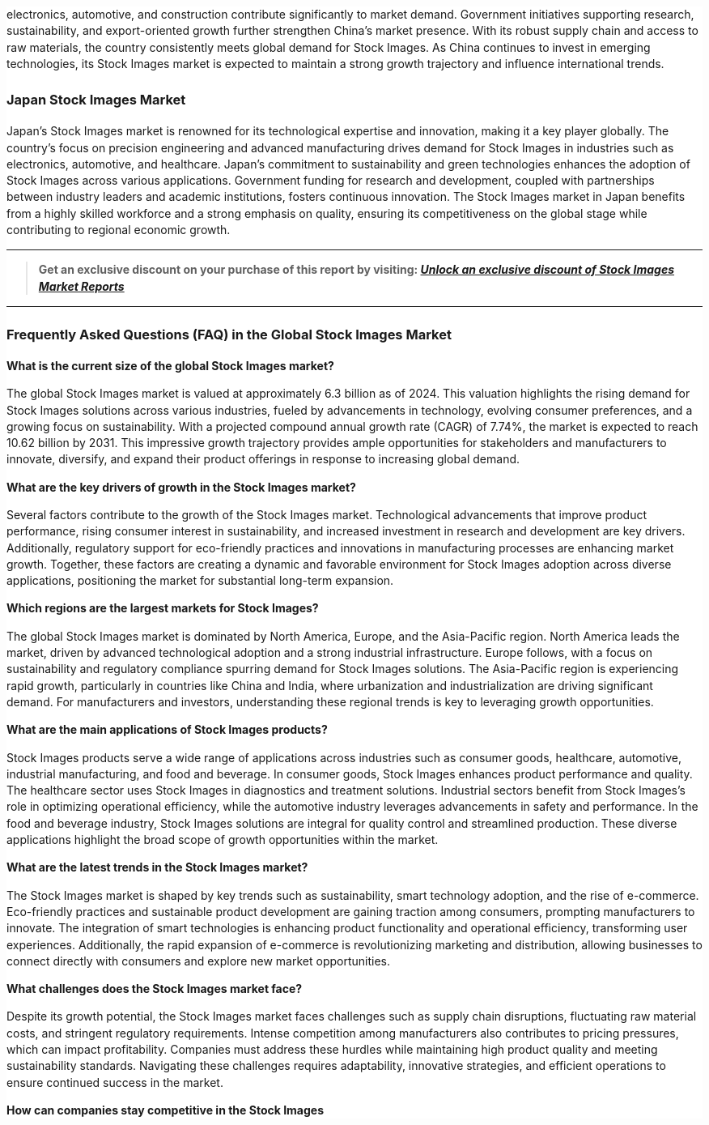 electronics, automotive, and construction contribute significantly to market demand. Government initiatives supporting research, sustainability, and export-oriented growth further strengthen China&rsquo;s market presence. With its robust supply chain and access to raw materials, the country consistently meets global demand for Stock Images. As China continues to invest in emerging technologies, its Stock Images market is expected to maintain a strong growth trajectory and influence international trends.</p><h3>Japan Stock Images Market</h3><p>Japan&rsquo;s Stock Images market is renowned for its technological expertise and innovation, making it a key player globally. The country&rsquo;s focus on precision engineering and advanced manufacturing drives demand for Stock Images in industries such as electronics, automotive, and healthcare. Japan&rsquo;s commitment to sustainability and green technologies enhances the adoption of Stock Images across various applications. Government funding for research and development, coupled with partnerships between industry leaders and academic institutions, fosters continuous innovation. The Stock Images market in Japan benefits from a highly skilled workforce and a strong emphasis on quality, ensuring its competitiveness on the global stage while contributing to regional economic growth.</p><hr /><blockquote><p><strong>Get an exclusive discount on your purchase of this report by visiting: <em><a href="://marketresearchpulse.com/ask-for-discount/85847?utm_source=Github&amp;utm_medium=028">Unlock an exclusive discount of Stock Images Market Reports</a></em>&nbsp;</strong></p></blockquote><hr /><h3>Frequently Asked Questions (FAQ) in the Global Stock Images Market</h3><p><strong>What is the current size of the global Stock Images market?</strong></p><p>The global Stock Images market is valued at approximately 6.3 billion as of 2024. This valuation highlights the rising demand for Stock Images solutions across various industries, fueled by advancements in technology, evolving consumer preferences, and a growing focus on sustainability. With a projected compound annual growth rate (CAGR) of 7.74%, the market is expected to reach 10.62 billion by 2031. This impressive growth trajectory provides ample opportunities for stakeholders and manufacturers to innovate, diversify, and expand their product offerings in response to increasing global demand.</p><p><strong>What are the key drivers of growth in the Stock Images market?</strong></p><p>Several factors contribute to the growth of the Stock Images market. Technological advancements that improve product performance, rising consumer interest in sustainability, and increased investment in research and development are key drivers. Additionally, regulatory support for eco-friendly practices and innovations in manufacturing processes are enhancing market growth. Together, these factors are creating a dynamic and favorable environment for Stock Images adoption across diverse applications, positioning the market for substantial long-term expansion.</p><p><strong>Which regions are the largest markets for Stock Images?</strong></p><p>The global Stock Images market is dominated by North America, Europe, and the Asia-Pacific region. North America leads the market, driven by advanced technological adoption and a strong industrial infrastructure. Europe follows, with a focus on sustainability and regulatory compliance spurring demand for Stock Images solutions. The Asia-Pacific region is experiencing rapid growth, particularly in countries like China and India, where urbanization and industrialization are driving significant demand. For manufacturers and investors, understanding these regional trends is key to leveraging growth opportunities.</p><p><strong>What are the main applications of Stock Images products?</strong></p><p>Stock Images products serve a wide range of applications across industries such as consumer goods, healthcare, automotive, industrial manufacturing, and food and beverage. In consumer goods, Stock Images enhances product performance and quality. The healthcare sector uses Stock Images in diagnostics and treatment solutions. Industrial sectors benefit from Stock Images&rsquo;s role in optimizing operational efficiency, while the automotive industry leverages advancements in safety and performance. In the food and beverage industry, Stock Images solutions are integral for quality control and streamlined production. These diverse applications highlight the broad scope of growth opportunities within the market.</p><p><strong>What are the latest trends in the Stock Images market?</strong></p><p>The Stock Images market is shaped by key trends such as sustainability, smart technology adoption, and the rise of e-commerce. Eco-friendly practices and sustainable product development are gaining traction among consumers, prompting manufacturers to innovate. The integration of smart technologies is enhancing product functionality and operational efficiency, transforming user experiences. Additionally, the rapid expansion of e-commerce is revolutionizing marketing and distribution, allowing businesses to connect directly with consumers and explore new market opportunities.</p><p><strong>What challenges does the Stock Images market face?</strong></p><p>Despite its growth potential, the Stock Images market faces challenges such as supply chain disruptions, fluctuating raw material costs, and stringent regulatory requirements. Intense competition among manufacturers also contributes to pricing pressures, which can impact profitability. Companies must address these hurdles while maintaining high product quality and meeting sustainability standards. Navigating these challenges requires adaptability, innovative strategies, and efficient operations to ensure continued success in the market.</p><p><strong>How can companies stay competitive in the Stock Images
